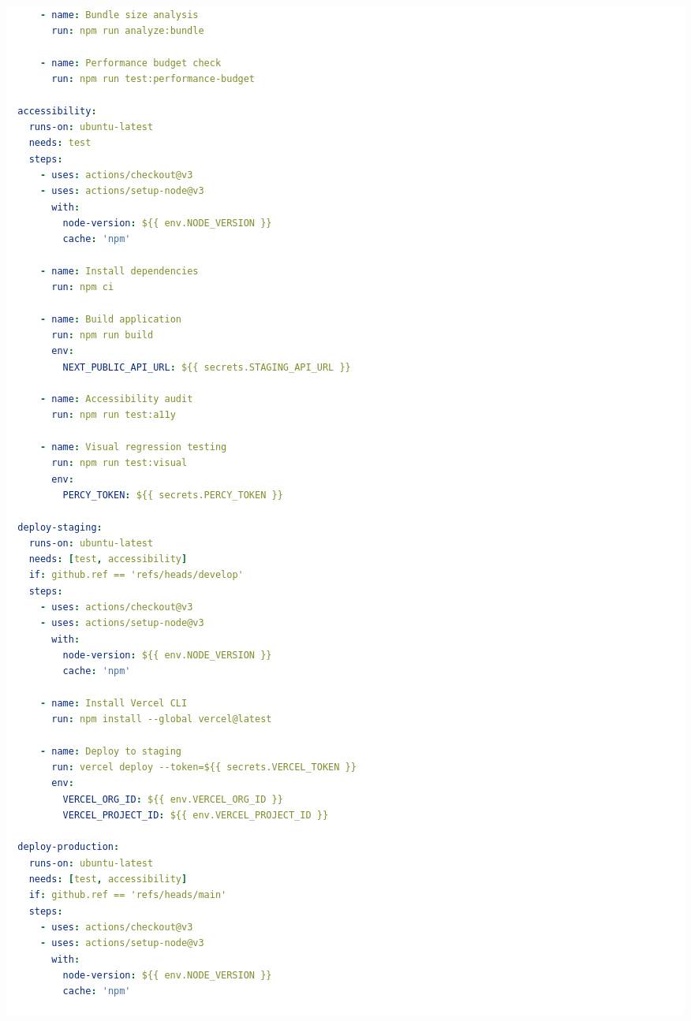 ```yaml
      - name: Bundle size analysis
        run: npm run analyze:bundle
      
      - name: Performance budget check
        run: npm run test:performance-budget

  accessibility:
    runs-on: ubuntu-latest
    needs: test
    steps:
      - uses: actions/checkout@v3
      - uses: actions/setup-node@v3
        with:
          node-version: ${{ env.NODE_VERSION }}
          cache: 'npm'
      
      - name: Install dependencies
        run: npm ci
      
      - name: Build application
        run: npm run build
        env:
          NEXT_PUBLIC_API_URL: ${{ secrets.STAGING_API_URL }}
      
      - name: Accessibility audit
        run: npm run test:a11y
      
      - name: Visual regression testing
        run: npm run test:visual
        env:
          PERCY_TOKEN: ${{ secrets.PERCY_TOKEN }}

  deploy-staging:
    runs-on: ubuntu-latest
    needs: [test, accessibility]
    if: github.ref == 'refs/heads/develop'
    steps:
      - uses: actions/checkout@v3
      - uses: actions/setup-node@v3
        with:
          node-version: ${{ env.NODE_VERSION }}
          cache: 'npm'
      
      - name: Install Vercel CLI
        run: npm install --global vercel@latest
      
      - name: Deploy to staging
        run: vercel deploy --token=${{ secrets.VERCEL_TOKEN }}
        env:
          VERCEL_ORG_ID: ${{ env.VERCEL_ORG_ID }}
          VERCEL_PROJECT_ID: ${{ env.VERCEL_PROJECT_ID }}

  deploy-production:
    runs-on: ubuntu-latest
    needs: [test, accessibility]
    if: github.ref == 'refs/heads/main'
    steps:
      - uses: actions/checkout@v3
      - uses: actions/setup-node@v3
        with:
          node-version: ${{ env.NODE_VERSION }}
          cache: 'npm'
      
```
